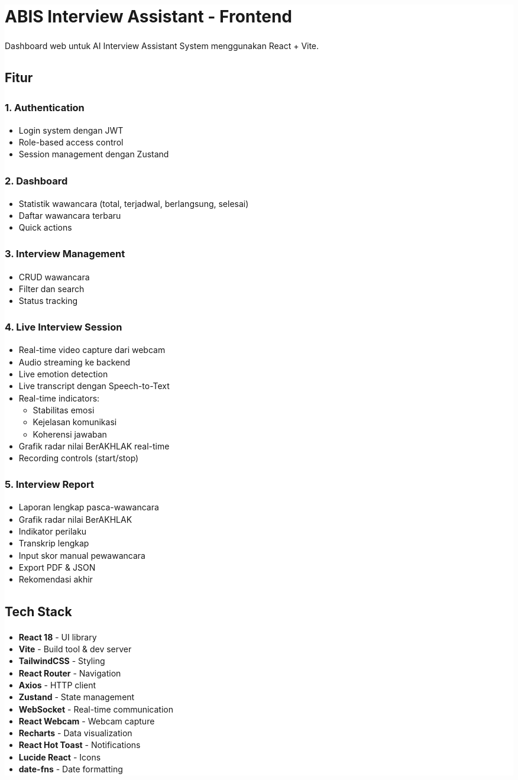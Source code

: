 # ABIS Interview Assistant - Frontend

Dashboard web untuk AI Interview Assistant System menggunakan React + Vite.

## Fitur

### 1. Authentication
- Login system dengan JWT
- Role-based access control
- Session management dengan Zustand

### 2. Dashboard
- Statistik wawancara (total, terjadwal, berlangsung, selesai)
- Daftar wawancara terbaru
- Quick actions

### 3. Interview Management
- CRUD wawancara
- Filter dan search
- Status tracking

### 4. Live Interview Session
- Real-time video capture dari webcam
- Audio streaming ke backend
- Live emotion detection
- Live transcript dengan Speech-to-Text
- Real-time indicators:
  - Stabilitas emosi
  - Kejelasan komunikasi
  - Koherensi jawaban
- Grafik radar nilai BerAKHLAK real-time
- Recording controls (start/stop)

### 5. Interview Report
- Laporan lengkap pasca-wawancara
- Grafik radar nilai BerAKHLAK
- Indikator perilaku
- Transkrip lengkap
- Input skor manual pewawancara
- Export PDF & JSON
- Rekomendasi akhir

## Tech Stack

- **React 18** - UI library
- **Vite** - Build tool & dev server
- **TailwindCSS** - Styling
- **React Router** - Navigation
- **Axios** - HTTP client
- **Zustand** - State management
- **WebSocket** - Real-time communication
- **React Webcam** - Webcam capture
- **Recharts** - Data visualization
- **React Hot Toast** - Notifications
- **Lucide React** - Icons
- **date-fns** - Date formatting
